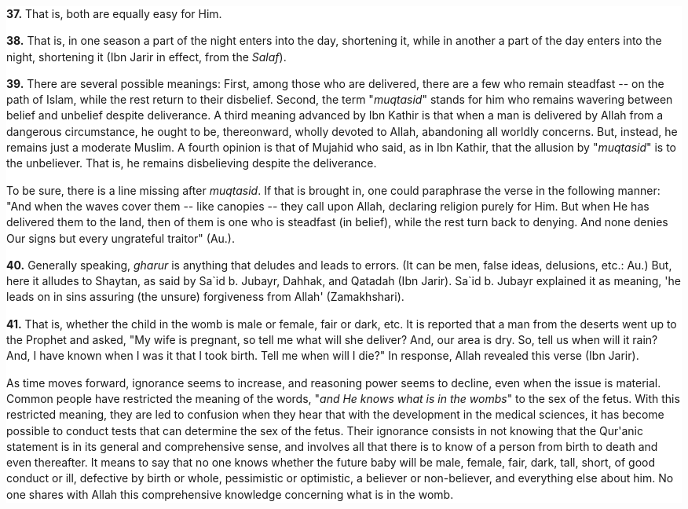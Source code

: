 **37.** That is, both are equally easy for Him.

**38.** That is, in one season a part of the night enters into the day,
shortening it, while in another a part of the day enters into the night,
shortening it (Ibn Jarir in effect, from the *Salaf*).

**39.** There are several possible meanings: First, among those who are
delivered, there are a few who remain steadfast -- on the path of Islam,
while the rest return to their disbelief. Second, the term "*muqtasid*"
stands for him who remains wavering between belief and unbelief despite
deliverance. A third meaning advanced by Ibn Kathir is that when a man
is delivered by Allah from a dangerous circumstance, he ought to be,
thereonward, wholly devoted to Allah, abandoning all worldly concerns.
But, instead, he remains just a moderate Muslim. A fourth opinion is
that of Mujahid who said, as in Ibn Kathir, that the allusion by
"*muqtasid*" is to the unbeliever. That is, he remains disbelieving
despite the deliverance.

To be sure, there is a line missing after *muqtasid*. If that is brought
in, one could paraphrase the verse in the following manner: "And when
the waves cover them -- like canopies -- they call upon Allah, declaring
religion purely for Him. But when He has delivered them to the land,
then of them is one who is steadfast (in belief), while the rest turn
back to denying. And none denies Our signs but every ungrateful traitor"
(Au.).

**40.** Generally speaking, *gharur* is anything that deludes and leads
to errors. (It can be men, false ideas, delusions, etc.: Au.) But, here
it alludes to Shaytan, as said by Sa\`id b. Jubayr, Dahhak, and Qatadah
(Ibn Jarir). Sa\`id b. Jubayr explained it as meaning, 'he leads on in
sins assuring (the unsure) forgiveness from Allah' (Zamakhshari).

**41.** That is, whether the child in the womb is male or female, fair
or dark, etc. It is reported that a man from the deserts went up to the
Prophet and asked, "My wife is pregnant, so tell me what will she
deliver? And, our area is dry. So, tell us when will it rain? And, I
have known when I was it that I took birth. Tell me when will I die?" In
response, Allah revealed this verse (Ibn Jarir).

As time moves forward, ignorance seems to increase, and reasoning power
seems to decline, even when the issue is material. Common people have
restricted the meaning of the words, "*and He knows what is in the
wombs*" to the sex of the fetus. With this restricted meaning, they are
led to confusion when they hear that with the development in the medical
sciences, it has become possible to conduct tests that can determine the
sex of the fetus. Their ignorance consists in not knowing that the
Qur'anic statement is in its general and comprehensive sense, and
involves all that there is to know of a person from birth to death and
even thereafter. It means to say that no one knows whether the future
baby will be male, female, fair, dark, tall, short, of good conduct or
ill, defective by birth or whole, pessimistic or optimistic, a believer
or non-believer, and everything else about him. No one shares with Allah
this comprehensive knowledge concerning what is in the womb.
